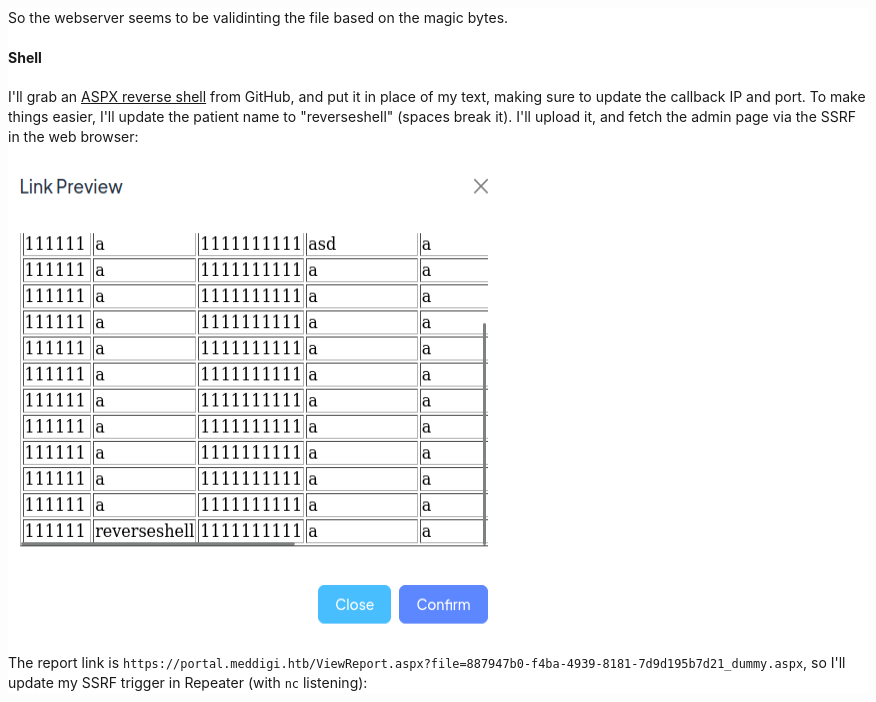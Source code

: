 So the webserver seems to be validinting the file based on the magic
bytes.

#### Shell

I'll grab an [ASPX reverse
shell](https://github.com/borjmz/aspx-reverse-shell/blob/master/shell.aspx)
from GitHub, and put it in place of my text, making sure to update the
callback IP and port. To make things easier, I'll update the patient
name to "reverseshell" (spaces break it). I'll upload it, and fetch the
admin page via the SSRF in the web browser:

![](/img/image-20240301160928009.png)

The report link is
`https://portal.meddigi.htb/ViewReport.aspx?file=887947b0-f4ba-4939-8181-7d9d195b7d21_dummy.aspx`,
so I'll update my SSRF trigger in Repeater (with `nc` listening):
